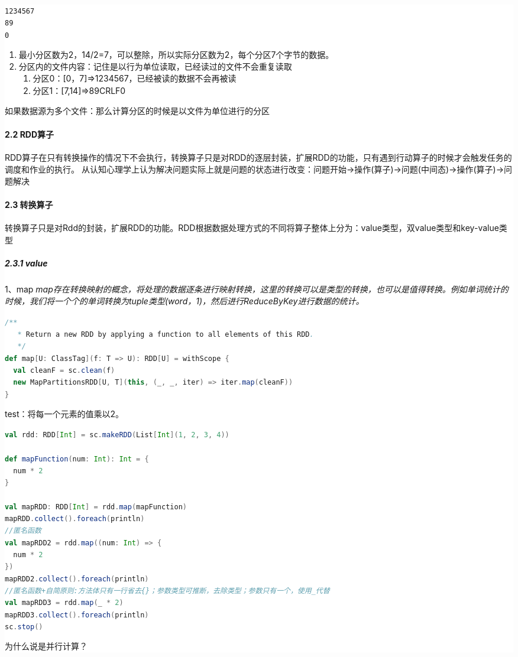 ```
1234567
89
0
```

1. 最小分区数为2，14/2=7，可以整除，所以实际分区数为2，每个分区7个字节的数据。
2. 分区内的文件内容：记住是以行为单位读取，已经读过的文件不会重复读取
   1. 分区0：[0，7]=>1234567，已经被读的数据不会再被读
   2. 分区1：[7,14]=>89CRLF0

如果数据源为多个文件：那么计算分区的时候是以文件为单位进行的分区
#### 2.2 RDD算子
RDD算子在只有转换操作的情况下不会执行，转换算子只是对RDD的逐层封装，扩展RDD的功能，只有遇到行动算子的时候才会触发任务的调度和作业的执行。
从认知心理学上认为解决问题实际上就是问题的状态进行改变：问题开始->操作(算子)->问题(中间态)->操作(算子)->问题解决
#### 2.3 转换算子
转换算子只是对Rdd的封装，扩展RDD的功能。RDD根据数据处理方式的不同将算子整体上分为：value类型，双value类型和key-value类型
##### 2.3.1 value
1、map
_map存在转换映射的概念，将处理的数据逐条进行映射转换，这里的转换可以是类型的转换，也可以是值得转换。例如单词统计的时候，我们将一个个的单词转换为tuple类型(word，1)，然后进行ReduceByKey进行数据的统计。_
```scala
/**
   * Return a new RDD by applying a function to all elements of this RDD.
   */
def map[U: ClassTag](f: T => U): RDD[U] = withScope {
  val cleanF = sc.clean(f)
  new MapPartitionsRDD[U, T](this, (_, _, iter) => iter.map(cleanF))
}
```
test：将每一个元素的值乘以2。
```scala
val rdd: RDD[Int] = sc.makeRDD(List[Int](1, 2, 3, 4))

def mapFunction(num: Int): Int = {
  num * 2
}

val mapRDD: RDD[Int] = rdd.map(mapFunction)
mapRDD.collect().foreach(println)
//匿名函数
val mapRDD2 = rdd.map((num: Int) => {
  num * 2
})
mapRDD2.collect().foreach(println)
//匿名函数+自简原则:方法体只有一行省去{}；参数类型可推断，去除类型；参数只有一个，使用_代替
val mapRDD3 = rdd.map(_ * 2)
mapRDD3.collect().foreach(println)
sc.stop()
```
为什么说是并行计算？
